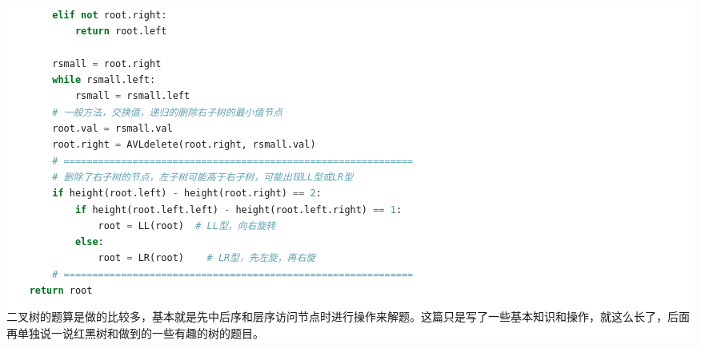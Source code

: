 ```python
        elif not root.right:
            return root.left

        rsmall = root.right
        while rsmall.left:
            rsmall = rsmall.left
        # 一般方法，交换值，递归的删除右子树的最小值节点
        root.val = rsmall.val
        root.right = AVLdelete(root.right, rsmall.val)
        # =============================================================
        # 删除了右子树的节点，左子树可能高于右子树，可能出现LL型或LR型
        if height(root.left) - height(root.right) == 2:
            if height(root.left.left) - height(root.left.right) == 1:
                root = LL(root)  # LL型，向右旋转
            else:  
                root = LR(root)    # LR型，先左旋，再右旋
        # =============================================================
    return root
```


二叉树的题算是做的比较多，基本就是先中后序和层序访问节点时进行操作来解题。这篇只是写了一些基本知识和操作，就这么长了，后面再单独说一说红黑树和做到的一些有趣的树的题目。


